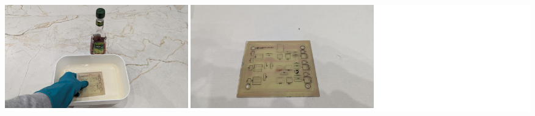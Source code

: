 <img src="images/photorelation/49_mk2_magazine_removal.jpg" alt="Mark 2 magazine remobal" style="width:300px;"/>
<img src="images/photorelation/50_mk2_front_ready.jpg" alt="Mark 2 front ready" style="width:300px;"/>
